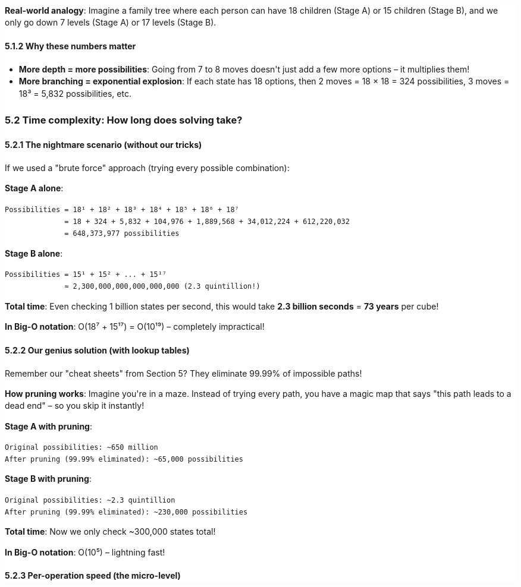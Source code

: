 **Real-world analogy**: Imagine a family tree where each person can have 18 children (Stage A) or 15 children (Stage B), and we only go down 7 levels (Stage A) or 17 levels (Stage B).

#### 5.1.2 Why these numbers matter
- **More depth = more possibilities**: Going from 7 to 8 moves doesn't just add a few more options – it multiplies them!
- **More branching = exponential explosion**: If each state has 18 options, then 2 moves = 18 × 18 = 324 possibilities, 3 moves = 18³ = 5,832 possibilities, etc.

### 5.2 Time complexity: How long does solving take?

#### 5.2.1 The nightmare scenario (without our tricks)

If we used a "brute force" approach (trying every possible combination):

**Stage A alone**:
```
Possibilities = 18¹ + 18² + 18³ + 18⁴ + 18⁵ + 18⁶ + 18⁷
              = 18 + 324 + 5,832 + 104,976 + 1,889,568 + 34,012,224 + 612,220,032
              = 648,373,977 possibilities
```

**Stage B alone**:
```
Possibilities = 15¹ + 15² + ... + 15¹⁷ 
              ≈ 2,300,000,000,000,000,000 (2.3 quintillion!)
```

**Total time**: Even checking 1 billion states per second, this would take **2.3 billion seconds** = **73 years** per cube!

**In Big-O notation**: O(18⁷ + 15¹⁷) = O(10¹⁹) – completely impractical!

#### 5.2.2 Our genius solution (with lookup tables)

Remember our "cheat sheets" from Section 5? They eliminate 99.99% of impossible paths!

**How pruning works**: Imagine you're in a maze. Instead of trying every path, you have a magic map that says "this path leads to a dead end" – so you skip it instantly!

**Stage A with pruning**:
```
Original possibilities: ~650 million
After pruning (99.99% eliminated): ~65,000 possibilities  
```

**Stage B with pruning**:
```
Original possibilities: ~2.3 quintillion  
After pruning (99.99% eliminated): ~230,000 possibilities
```

**Total time**: Now we only check ~300,000 states total!

**In Big-O notation**: O(10⁵) – lightning fast!

#### 5.2.3 Per-operation speed (the micro-level)
